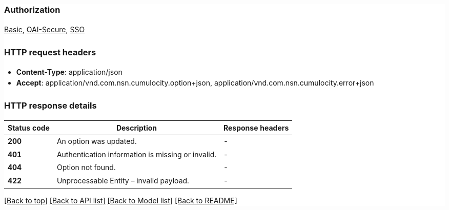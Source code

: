 ### Authorization

[Basic](../README.md#Basic), [OAI-Secure](../README.md#OAI-Secure), [SSO](../README.md#SSO)

### HTTP request headers

 - **Content-Type**: application/json
 - **Accept**: application/vnd.com.nsn.cumulocity.option+json, application/vnd.com.nsn.cumulocity.error+json


### HTTP response details
| Status code | Description | Response headers |
|-------------|-------------|------------------|
| **200** | An option was updated. |  -  |
| **401** | Authentication information is missing or invalid. |  -  |
| **404** | Option not found. |  -  |
| **422** | Unprocessable Entity – invalid payload. |  -  |

[[Back to top]](#) [[Back to API list]](../README.md#documentation-for-api-endpoints) [[Back to Model list]](../README.md#documentation-for-models) [[Back to README]](../README.md)

